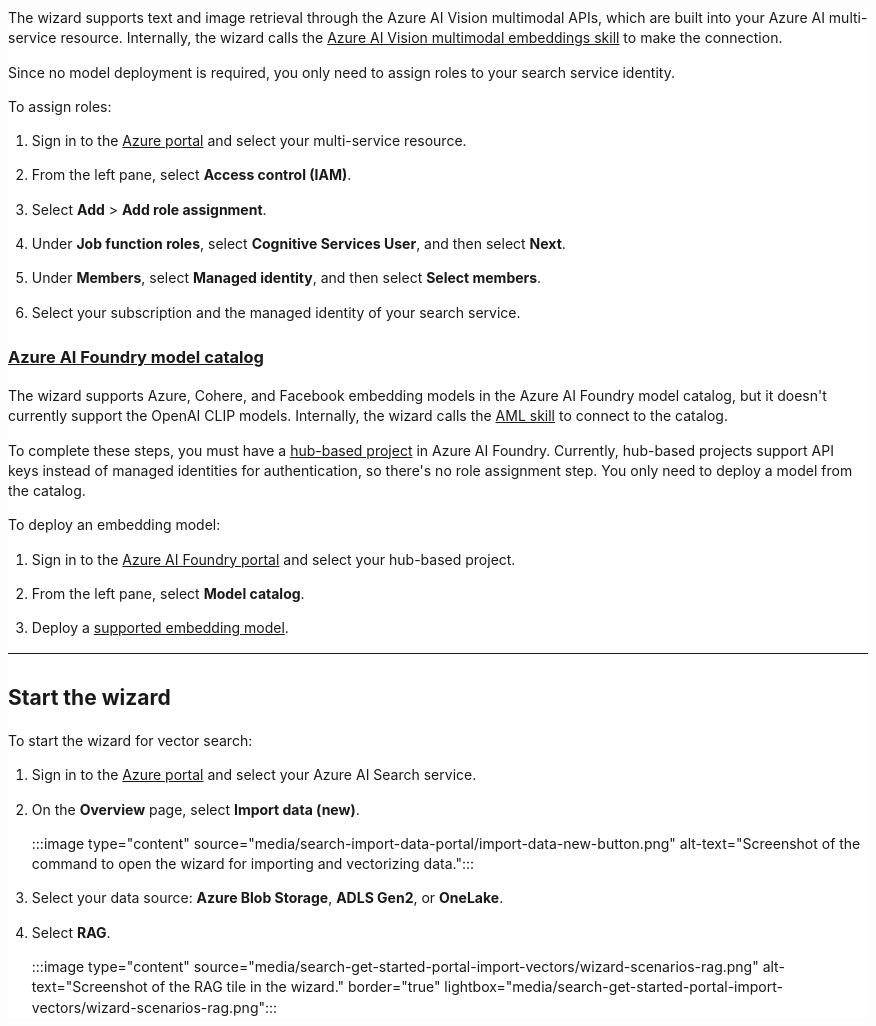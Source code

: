 The wizard supports text and image retrieval through the Azure AI Vision multimodal APIs, which are built into your Azure AI multi-service resource. Internally, the wizard calls the [Azure AI Vision multimodal embeddings skill](cognitive-search-skill-vision-vectorize.md) to make the connection.

Since no model deployment is required, you only need to assign roles to your search service identity.

To assign roles:

1. Sign in to the [Azure portal](https://portal.azure.com/) and select your multi-service resource.

1. From the left pane, select **Access control (IAM)**.

1. Select **Add** > **Add role assignment**.

1. Under **Job function roles**, select **Cognitive Services User**, and then select **Next**.

1. Under **Members**, select **Managed identity**, and then select **Select members**.

1. Select your subscription and the managed identity of your search service.

### [Azure AI Foundry model catalog](#tab/model-catalog)

The wizard supports Azure, Cohere, and Facebook embedding models in the Azure AI Foundry model catalog, but it doesn't currently support the OpenAI CLIP models. Internally, the wizard calls the [AML skill](cognitive-search-aml-skill.md) to connect to the catalog.

To complete these steps, you must have a [hub-based project](/azure/ai-foundry/how-to/create-projects) in Azure AI Foundry. Currently, hub-based projects support API keys instead of managed identities for authentication, so there's no role assignment step. You only need to deploy a model from the catalog.

To deploy an embedding model:

1. Sign in to the [Azure AI Foundry portal](https://ai.azure.com/?cid=learnDocs) and select your hub-based project.

1. From the left pane, select **Model catalog**.

1. Deploy a [supported embedding model](#supported-embedding-models).

---

## Start the wizard

To start the wizard for vector search:

1. Sign in to the [Azure portal](https://portal.azure.com/) and select your Azure AI Search service.

1. On the **Overview** page, select **Import data (new)**.

   :::image type="content" source="media/search-import-data-portal/import-data-new-button.png" alt-text="Screenshot of the command to open the wizard for importing and vectorizing data.":::

1. Select your data source: **Azure Blob Storage**, **ADLS Gen2**, or **OneLake**.

1. Select **RAG**.

   :::image type="content" source="media/search-get-started-portal-import-vectors/wizard-scenarios-rag.png" alt-text="Screenshot of the RAG tile in the wizard." border="true" lightbox="media/search-get-started-portal-import-vectors/wizard-scenarios-rag.png":::

